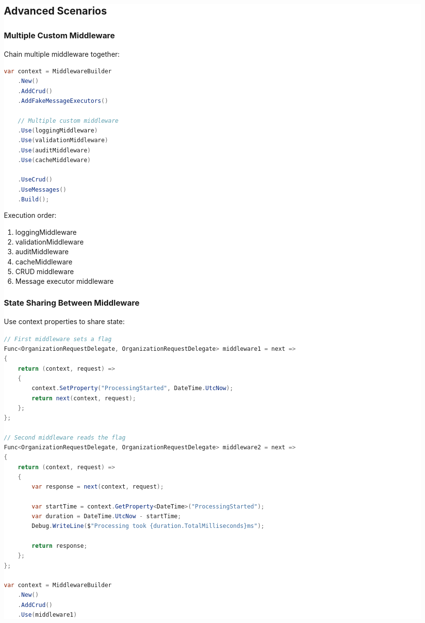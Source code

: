 ## Advanced Scenarios

### Multiple Custom Middleware

Chain multiple middleware together:

```csharp
var context = MiddlewareBuilder
    .New()
    .AddCrud()
    .AddFakeMessageExecutors()
    
    // Multiple custom middleware
    .Use(loggingMiddleware)
    .Use(validationMiddleware)
    .Use(auditMiddleware)
    .Use(cacheMiddleware)
    
    .UseCrud()
    .UseMessages()
    .Build();
```

Execution order:
1. loggingMiddleware
2. validationMiddleware
3. auditMiddleware
4. cacheMiddleware
5. CRUD middleware
6. Message executor middleware

### State Sharing Between Middleware

Use context properties to share state:

```csharp
// First middleware sets a flag
Func<OrganizationRequestDelegate, OrganizationRequestDelegate> middleware1 = next =>
{
    return (context, request) =>
    {
        context.SetProperty("ProcessingStarted", DateTime.UtcNow);
        return next(context, request);
    };
};

// Second middleware reads the flag
Func<OrganizationRequestDelegate, OrganizationRequestDelegate> middleware2 = next =>
{
    return (context, request) =>
    {
        var response = next(context, request);
        
        var startTime = context.GetProperty<DateTime>("ProcessingStarted");
        var duration = DateTime.UtcNow - startTime;
        Debug.WriteLine($"Processing took {duration.TotalMilliseconds}ms");
        
        return response;
    };
};

var context = MiddlewareBuilder
    .New()
    .AddCrud()
    .Use(middleware1)
```